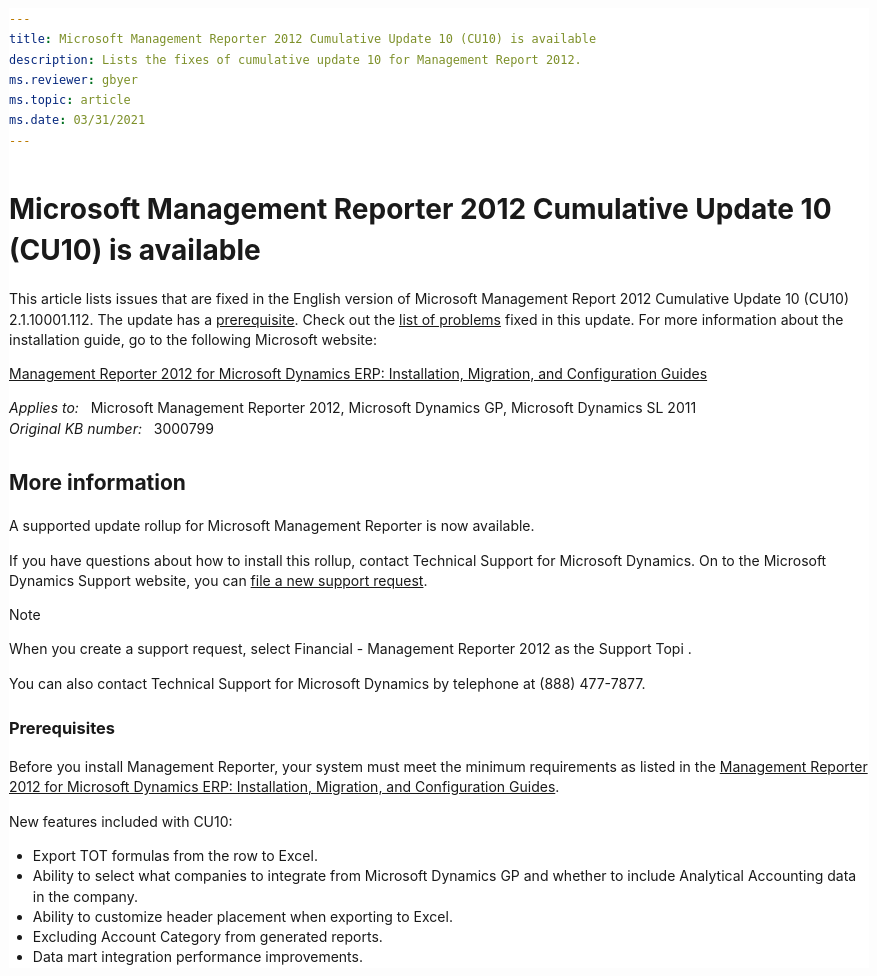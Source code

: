 ```yaml
---
title: Microsoft Management Reporter 2012 Cumulative Update 10 (CU10) is available
description: Lists the fixes of cumulative update 10 for Management Report 2012.
ms.reviewer: gbyer
ms.topic: article
ms.date: 03/31/2021
---
```

# Microsoft Management Reporter 2012 Cumulative Update 10 (CU10) is available

This article lists issues that are fixed in the English version of Microsoft Management Report 2012 Cumulative Update 10 (CU10) 2.1.10001.112. The update has a [prerequisite](#prerequisites). Check out the [list of problems](#fixes-in-the-cumulative-update) fixed in this update. For more information about the installation guide, go to the following Microsoft website:

[Management Reporter 2012 for Microsoft Dynamics ERP: Installation, Migration, and Configuration Guides](https://www.microsoft.com/download/details.aspx?id=5916)

_Applies to:_ &nbsp; Microsoft Management Reporter 2012, Microsoft Dynamics GP, Microsoft Dynamics SL 2011  
_Original KB number:_ &nbsp; 3000799

## More information

A supported update rollup for Microsoft Management Reporter is now available.

If you have questions about how to install this rollup, contact Technical Support for Microsoft Dynamics. On to the Microsoft Dynamics Support website, you can [file a new support request](https://mbs2.microsoft.com/support/newstart.aspx).

> [!NOTE]
> When you create a support request, select Financial - Management Reporter 2012 as the Support Topi .

You can also contact Technical Support for Microsoft Dynamics by telephone at (888) 477-7877.

### Prerequisites

Before you install Management Reporter, your system must meet the minimum requirements as listed in the [Management Reporter 2012 for Microsoft Dynamics ERP: Installation, Migration, and Configuration Guides](https://www.microsoft.com/download/details.aspx?id=5916).

New features included with CU10:

- Export TOT formulas from the row to Excel.
- Ability to select what companies to integrate from Microsoft Dynamics GP and whether to include Analytical Accounting data in the company.
- Ability to customize header placement when exporting to Excel.
- Excluding Account Category from generated reports.
- Data mart integration performance improvements.
